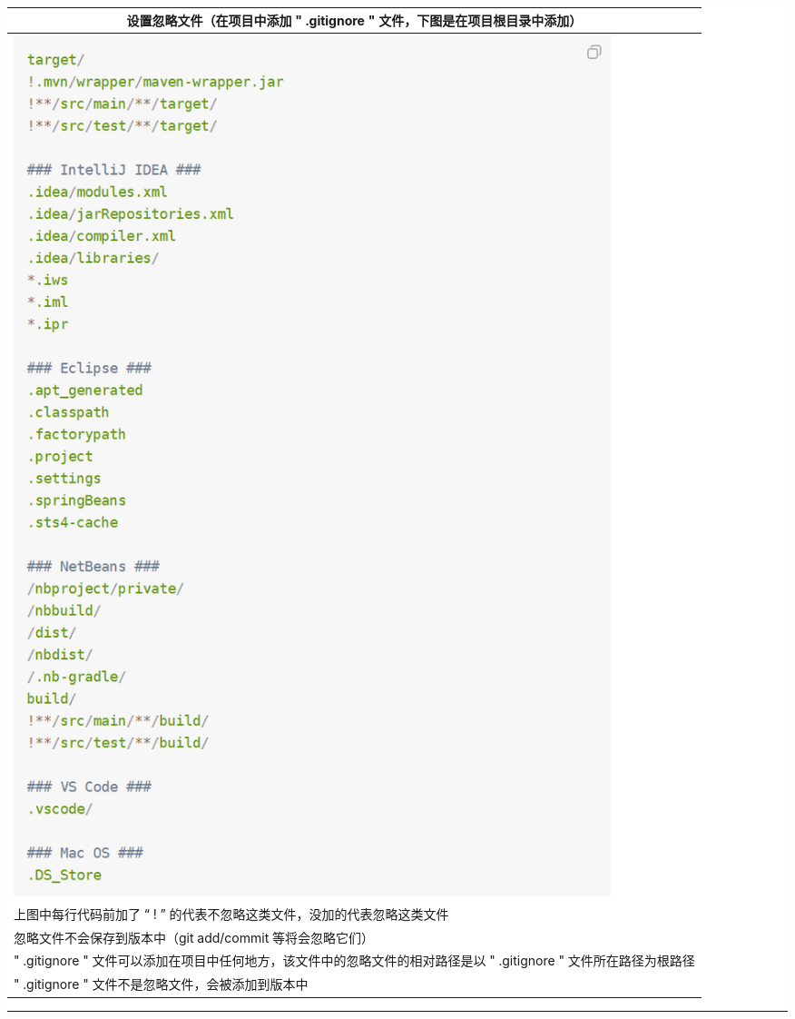 | 设置忽略文件（在项目中添加 " .gitignore " 文件，下图是在项目根目录中添加）                                |
| ---------------------------------------------------------------------------- |
| <img src="images/2023-03-24-15-28-17-image.png" title="" alt="" width="658"> |
| 上图中每行代码前加了 “ ! ” 的代表不忽略这类文件，没加的代表忽略这类文件                                      |
| 忽略文件不会保存到版本中（git add/commit 等将会忽略它们）                                         |
| " .gitignore " 文件可以添加在项目中任何地方，该文件中的忽略文件的相对路径是以 " .gitignore " 文件所在路径为根路径     |
| " .gitignore " 文件不是忽略文件，会被添加到版本中                                             |

---